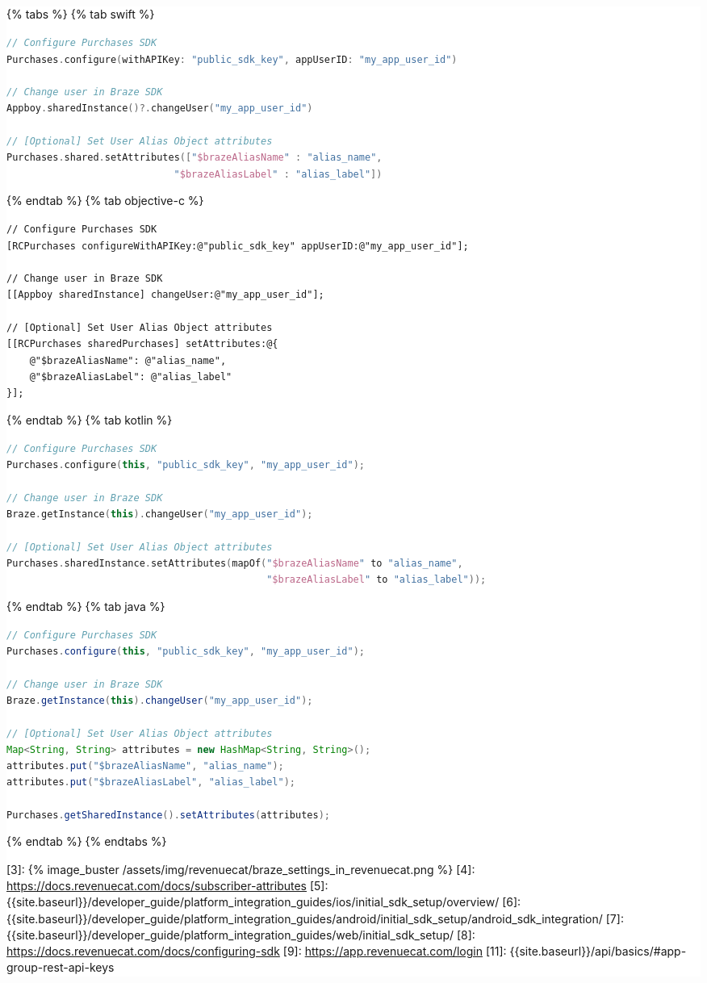 {% tabs %}
{% tab swift %}
```swift
// Configure Purchases SDK
Purchases.configure(withAPIKey: "public_sdk_key", appUserID: "my_app_user_id")

// Change user in Braze SDK
Appboy.sharedInstance()?.changeUser("my_app_user_id")

// [Optional] Set User Alias Object attributes
Purchases.shared.setAttributes(["$brazeAliasName" : "alias_name", 
                             "$brazeAliasLabel" : "alias_label"])
```
{% endtab %}
{% tab objective-c %}
```objc
// Configure Purchases SDK
[RCPurchases configureWithAPIKey:@"public_sdk_key" appUserID:@"my_app_user_id"];

// Change user in Braze SDK
[[Appboy sharedInstance] changeUser:@"my_app_user_id"];

// [Optional] Set User Alias Object attributes
[[RCPurchases sharedPurchases] setAttributes:@{
    @"$brazeAliasName": @"alias_name",
    @"$brazeAliasLabel": @"alias_label"
}];
```
{% endtab %}
{% tab kotlin %}
```kotlin
// Configure Purchases SDK
Purchases.configure(this, "public_sdk_key", "my_app_user_id");

// Change user in Braze SDK
Braze.getInstance(this).changeUser("my_app_user_id");

// [Optional] Set User Alias Object attributes
Purchases.sharedInstance.setAttributes(mapOf("$brazeAliasName" to "alias_name",
                                             "$brazeAliasLabel" to "alias_label"));
```
{% endtab %}
{% tab java %}
```java
// Configure Purchases SDK
Purchases.configure(this, "public_sdk_key", "my_app_user_id");

// Change user in Braze SDK
Braze.getInstance(this).changeUser("my_app_user_id");

// [Optional] Set User Alias Object attributes
Map<String, String> attributes = new HashMap<String, String>();
attributes.put("$brazeAliasName", "alias_name");
attributes.put("$brazeAliasLabel", "alias_label");

Purchases.getSharedInstance().setAttributes(attributes);
```
{% endtab %}
{% endtabs %}


[2]: {{site.baseurl}}/api/objects_filters/user_alias_object/
[3]: {% image_buster /assets/img/revenuecat/braze_settings_in_revenuecat.png %}
[4]: https://docs.revenuecat.com/docs/subscriber-attributes
[5]: {{site.baseurl}}/developer_guide/platform_integration_guides/ios/initial_sdk_setup/overview/
[6]: {{site.baseurl}}/developer_guide/platform_integration_guides/android/initial_sdk_setup/android_sdk_integration/
[7]: {{site.baseurl}}/developer_guide/platform_integration_guides/web/initial_sdk_setup/
[8]: https://docs.revenuecat.com/docs/configuring-sdk
[9]: https://app.revenuecat.com/login
[11]: {{site.baseurl}}/api/basics/#app-group-rest-api-keys